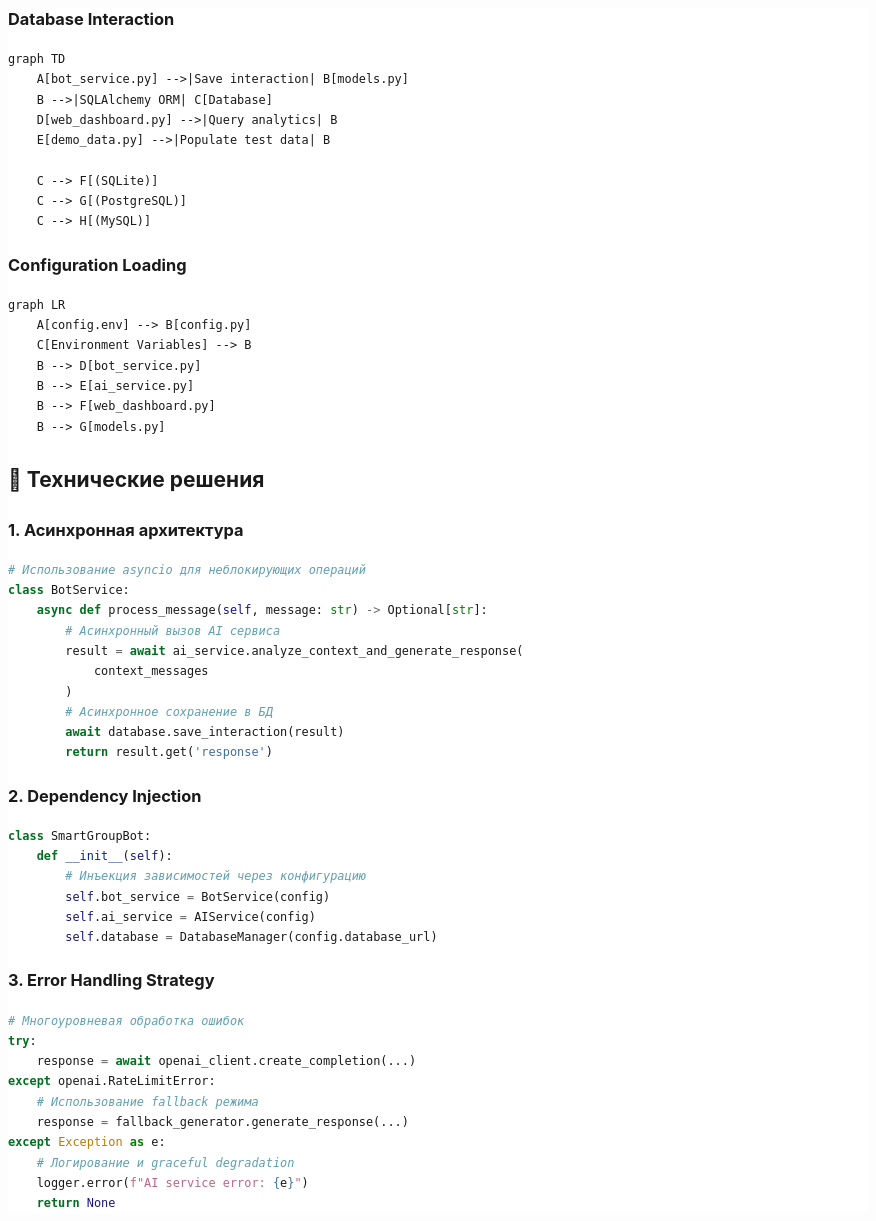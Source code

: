 ### Database Interaction
```mermaid
graph TD
    A[bot_service.py] -->|Save interaction| B[models.py]
    B -->|SQLAlchemy ORM| C[Database]
    D[web_dashboard.py] -->|Query analytics| B
    E[demo_data.py] -->|Populate test data| B
    
    C --> F[(SQLite)]
    C --> G[(PostgreSQL)]
    C --> H[(MySQL)]
```

### Configuration Loading
```mermaid
graph LR
    A[config.env] --> B[config.py]
    C[Environment Variables] --> B
    B --> D[bot_service.py]
    B --> E[ai_service.py]
    B --> F[web_dashboard.py]
    B --> G[models.py]
```

## 🔧 Технические решения

### 1. **Асинхронная архитектура**
```python
# Использование asyncio для неблокирующих операций
class BotService:
    async def process_message(self, message: str) -> Optional[str]:
        # Асинхронный вызов AI сервиса
        result = await ai_service.analyze_context_and_generate_response(
            context_messages
        )
        # Асинхронное сохранение в БД
        await database.save_interaction(result)
        return result.get('response')
```

### 2. **Dependency Injection**
```python
class SmartGroupBot:
    def __init__(self):
        # Инъекция зависимостей через конфигурацию
        self.bot_service = BotService(config)
        self.ai_service = AIService(config)
        self.database = DatabaseManager(config.database_url)
```

### 3. **Error Handling Strategy**
```python
# Многоуровневая обработка ошибок
try:
    response = await openai_client.create_completion(...)
except openai.RateLimitError:
    # Использование fallback режима
    response = fallback_generator.generate_response(...)
except Exception as e:
    # Логирование и graceful degradation
    logger.error(f"AI service error: {e}")
    return None
```
